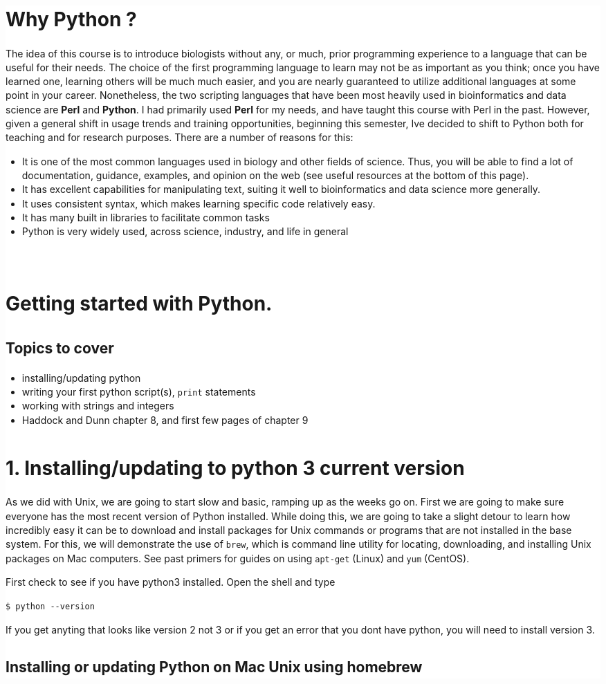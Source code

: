 # Why Python ?

The idea of this course is to introduce biologists without any, or much, prior programming experience to a language that can be useful for their needs. The choice of the first programming language to learn may not be as important as you think; once you have learned one, learning others will be much much easier, and you are nearly guaranteed to utilize additional languages at some point in your career. Nonetheless, the two scripting languages that have been most heavily used in bioinformatics and data science are **Perl** and **Python**. I had primarily used **Perl** for my needs, and have taught this course with Perl in the past. However, given a general shift in usage trends and training opportunities, beginning this semester, Ive decided to shift to Python both for teaching and for research purposes. There are a number of reasons for this:

- It is one of the most common languages used in biology and other fields of science. Thus, you will be able to find a lot of documentation, guidance, examples, and opinion on the web (see useful resources at the bottom of this page).
- It has excellent capabilities for manipulating text, suiting it well to bioinformatics and data science more generally.
- It uses consistent syntax, which makes learning specific code relatively easy.
- It has many built in libraries to facilitate common tasks
- Python is very widely used, across science, industry, and life in general 

<p>&nbsp;</p>

# Getting started with Python. 

## Topics to cover
- installing/updating python
- writing your first python script(s), `print` statements
- working with strings and integers
- Haddock and Dunn chapter 8, and first few pages of chapter 9

# 1. Installing/updating to python 3 current version
As we did with Unix, we are going to start slow and basic, ramping up as the weeks go on. First we are going to make sure everyone has the most recent version of Python installed. While doing this, we are going to take a slight detour to learn how incredibly easy it can be to download and install packages for Unix commands or programs that are not installed in the base system. For this, we will demonstrate the use of `brew`, which is command line utility for locating, downloading, and installing Unix packages on Mac computers. See past primers for guides on using `apt-get` (Linux) and `yum` (CentOS).

First check to see if you have python3 installed.  Open the shell and type

    $ python --version

If you get anyting that looks like version 2 not 3 or if you get an error that you dont have python, you will need to install version 3.


## Installing or updating Python on Mac Unix using homebrew
